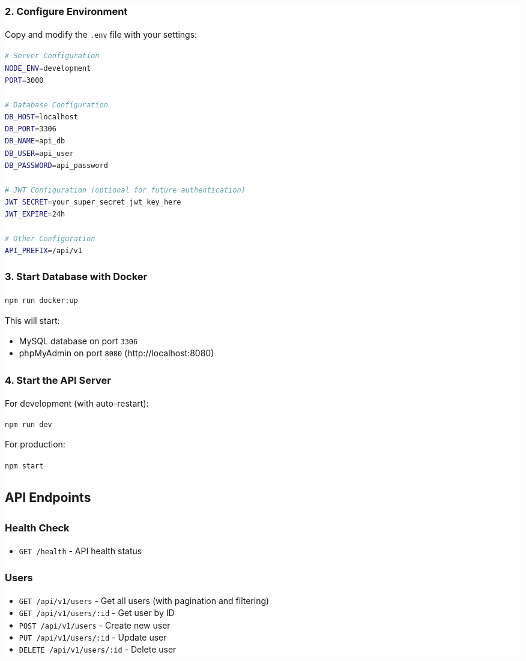 ### 2. Configure Environment

Copy and modify the `.env` file with your settings:

```bash
# Server Configuration
NODE_ENV=development
PORT=3000

# Database Configuration
DB_HOST=localhost
DB_PORT=3306
DB_NAME=api_db
DB_USER=api_user
DB_PASSWORD=api_password

# JWT Configuration (optional for future authentication)
JWT_SECRET=your_super_secret_jwt_key_here
JWT_EXPIRE=24h

# Other Configuration
API_PREFIX=/api/v1
```

### 3. Start Database with Docker

```bash
npm run docker:up
```

This will start:
- MySQL database on port `3306`
- phpMyAdmin on port `8080` (http://localhost:8080)

### 4. Start the API Server

For development (with auto-restart):
```bash
npm run dev
```

For production:
```bash
npm start
```

## API Endpoints

### Health Check
- `GET /health` - API health status

### Users
- `GET /api/v1/users` - Get all users (with pagination and filtering)
- `GET /api/v1/users/:id` - Get user by ID
- `POST /api/v1/users` - Create new user
- `PUT /api/v1/users/:id` - Update user
- `DELETE /api/v1/users/:id` - Delete user
